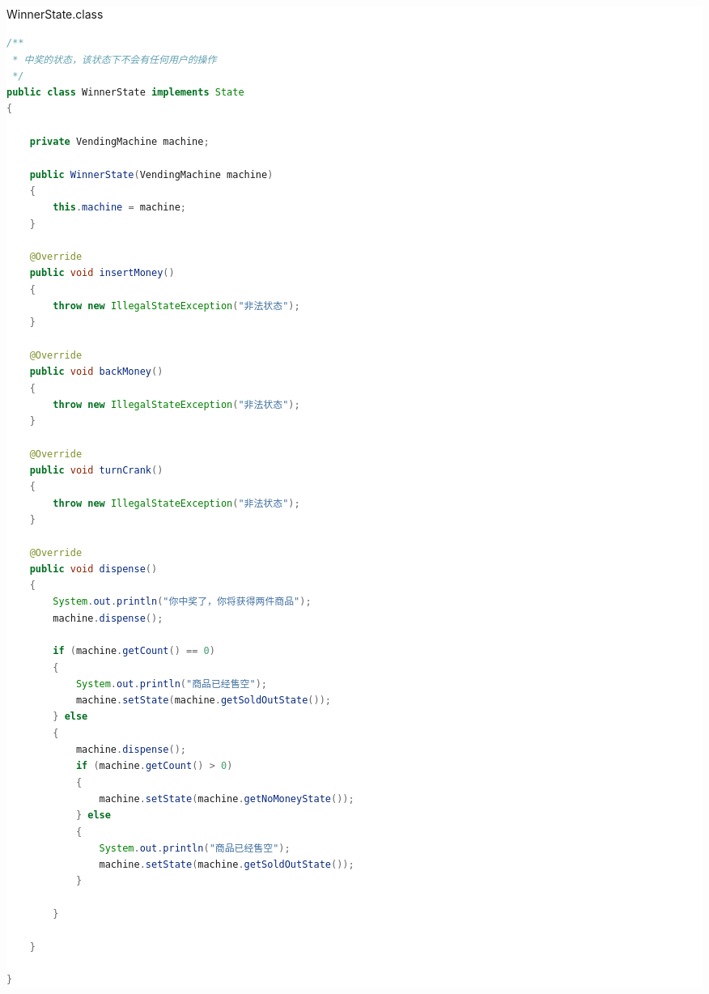 ```java
```

WinnerState.class

```java
/**
 * 中奖的状态，该状态下不会有任何用户的操作
 */
public class WinnerState implements State
{
 
	private VendingMachine machine;
 
	public WinnerState(VendingMachine machine)
	{
		this.machine = machine;
	}
 
	@Override
	public void insertMoney()
	{
		throw new IllegalStateException("非法状态");
	}
 
	@Override
	public void backMoney()
	{
		throw new IllegalStateException("非法状态");
	}
 
	@Override
	public void turnCrank()
	{
		throw new IllegalStateException("非法状态");
	}
 
	@Override
	public void dispense()
	{
		System.out.println("你中奖了，你将获得两件商品");
		machine.dispense();
 
		if (machine.getCount() == 0)
		{
			System.out.println("商品已经售空");
			machine.setState(machine.getSoldOutState());
		} else
		{
			machine.dispense();
			if (machine.getCount() > 0)
			{
				machine.setState(machine.getNoMoneyState());
			} else
			{
				System.out.println("商品已经售空");
				machine.setState(machine.getSoldOutState());
			}
			
		}
 
	}
 
}
```

